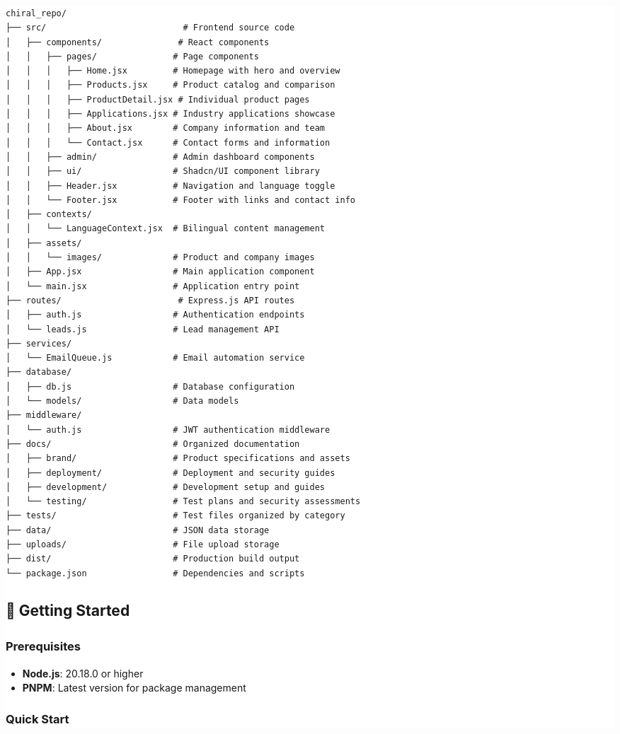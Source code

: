 ```
chiral_repo/
├── src/                           # Frontend source code
│   ├── components/               # React components
│   │   ├── pages/               # Page components
│   │   │   ├── Home.jsx         # Homepage with hero and overview
│   │   │   ├── Products.jsx     # Product catalog and comparison
│   │   │   ├── ProductDetail.jsx # Individual product pages
│   │   │   ├── Applications.jsx # Industry applications showcase
│   │   │   ├── About.jsx        # Company information and team
│   │   │   └── Contact.jsx      # Contact forms and information
│   │   ├── admin/               # Admin dashboard components
│   │   ├── ui/                  # Shadcn/UI component library
│   │   ├── Header.jsx           # Navigation and language toggle
│   │   └── Footer.jsx           # Footer with links and contact info
│   ├── contexts/
│   │   └── LanguageContext.jsx  # Bilingual content management
│   ├── assets/
│   │   └── images/              # Product and company images
│   ├── App.jsx                  # Main application component
│   └── main.jsx                 # Application entry point
├── routes/                       # Express.js API routes
│   ├── auth.js                  # Authentication endpoints
│   └── leads.js                 # Lead management API
├── services/
│   └── EmailQueue.js            # Email automation service
├── database/
│   ├── db.js                    # Database configuration
│   └── models/                  # Data models
├── middleware/
│   └── auth.js                  # JWT authentication middleware
├── docs/                        # Organized documentation
│   ├── brand/                   # Product specifications and assets
│   ├── deployment/              # Deployment and security guides
│   ├── development/             # Development setup and guides
│   └── testing/                 # Test plans and security assessments
├── tests/                       # Test files organized by category
├── data/                        # JSON data storage
├── uploads/                     # File upload storage
├── dist/                        # Production build output
└── package.json                 # Dependencies and scripts
```

## 🚀 Getting Started

### Prerequisites

- **Node.js**: 20.18.0 or higher
- **PNPM**: Latest version for package management

### Quick Start
